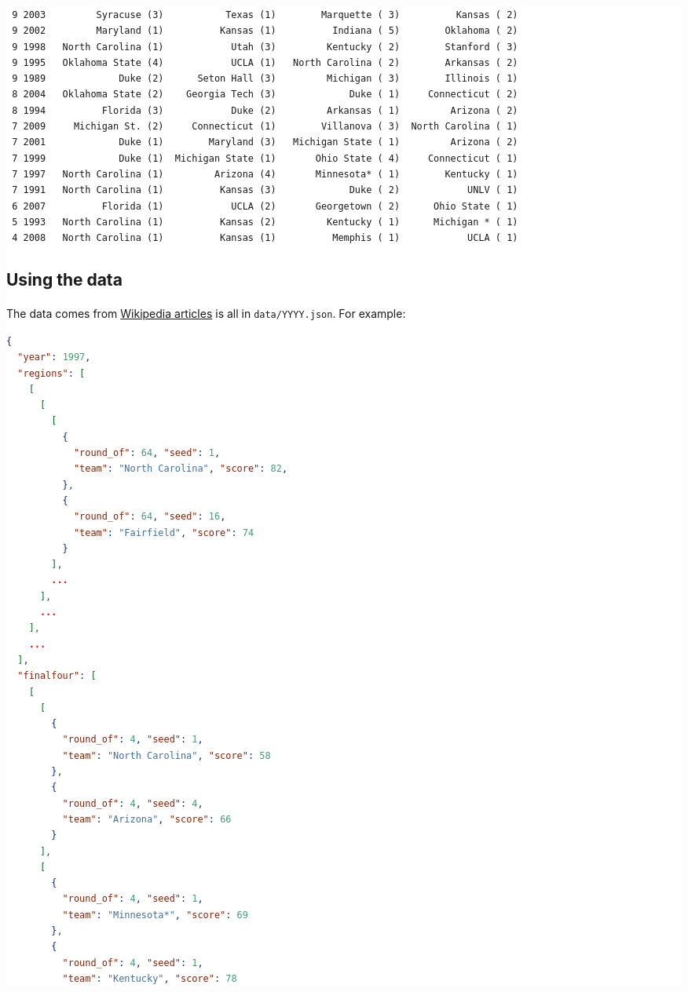 ```
 9 2003         Syracuse (3)           Texas (1)        Marquette ( 3)          Kansas ( 2)
 9 2002         Maryland (1)          Kansas (1)          Indiana ( 5)        Oklahoma ( 2)
 9 1998   North Carolina (1)            Utah (3)         Kentucky ( 2)        Stanford ( 3)
 9 1995   Oklahoma State (4)            UCLA (1)   North Carolina ( 2)        Arkansas ( 2)
 9 1989             Duke (2)      Seton Hall (3)         Michigan ( 3)        Illinois ( 1)
 8 2004   Oklahoma State (2)    Georgia Tech (3)             Duke ( 1)     Connecticut ( 2)
 8 1994          Florida (3)            Duke (2)         Arkansas ( 1)         Arizona ( 2)
 7 2009     Michigan St. (2)     Connecticut (1)        Villanova ( 3)  North Carolina ( 1)
 7 2001             Duke (1)        Maryland (3)   Michigan State ( 1)         Arizona ( 2)
 7 1999             Duke (1)  Michigan State (1)       Ohio State ( 4)     Connecticut ( 1)
 7 1997   North Carolina (1)         Arizona (4)       Minnesota* ( 1)        Kentucky ( 1)
 7 1991   North Carolina (1)          Kansas (3)             Duke ( 2)            UNLV ( 1)
 6 2007          Florida (1)            UCLA (2)       Georgetown ( 2)      Ohio State ( 1)
 5 1993   North Carolina (1)          Kansas (2)         Kentucky ( 1)      Michigan * ( 1)
 4 2008   North Carolina (1)          Kansas (1)          Memphis ( 1)            UCLA ( 1)
```

## Using the data

The data comes from [Wikipedia articles][2011] is all in `data/YYYY.json`. For example:

```json
{
  "year": 1997,
  "regions": [
    [
      [
        [
          {
            "round_of": 64, "seed": 1,
            "team": "North Carolina", "score": 82,
          },
          {
            "round_of": 64, "seed": 16,
            "team": "Fairfield", "score": 74
          }
        ],
        ...
      ],
      ...
    ],
    ...
  ],
  "finalfour": [
    [
      [
        {
          "round_of": 4, "seed": 1,
          "team": "North Carolina", "score": 58
        },
        {
          "round_of": 4, "seed": 4,
          "team": "Arizona", "score": 66
        }
      ],
      [
        {
          "round_of": 4, "seed": 1,
          "team": "Minnesota*", "score": 69
        },
        {
          "round_of": 4, "seed": 1,
          "team": "Kentucky", "score": 78
```

[2008]: https://en.wikipedia.org/wiki/2008_NCAA_Division_I_Men%27s_Basketball_Tournament
[2011]: https://en.wikipedia.org/wiki/2011_NCAA_Division_I_Men%27s_Basketball_Tournament